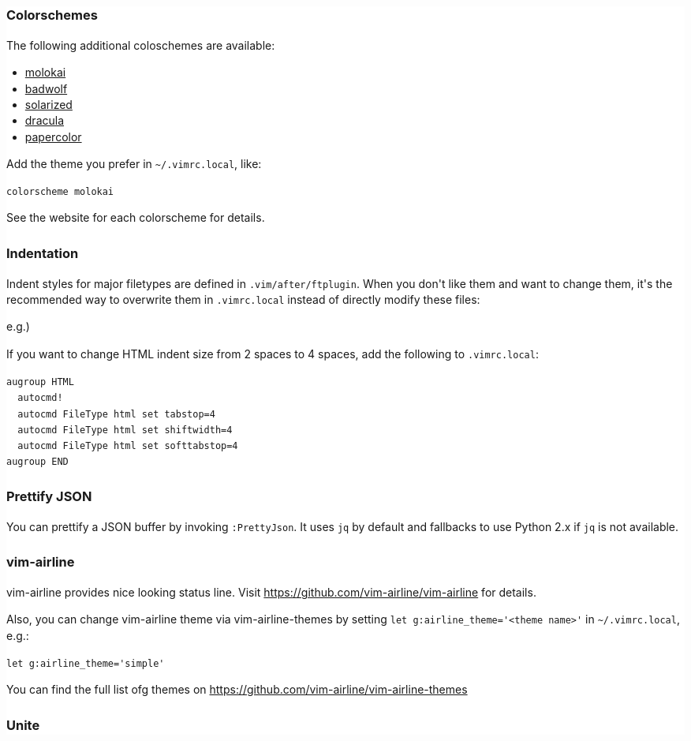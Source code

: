 ### Colorschemes

The following additional coloschemes are available:

- [molokai](https://github.com/tomasr/molokai)
- [badwolf](https://github.com/sjl/badwolf)
- [solarized](https://github.com/altercation/vim-colors-solarized)
- [dracula](https://github.com/dracula/vim)
- [papercolor](https://github.com/NLKNguyen/papercolor-theme)

Add the theme you prefer in `~/.vimrc.local`, like:

```vim
colorscheme molokai
```

See the website for each colorscheme for details.

### Indentation

Indent styles for major filetypes are defined in `.vim/after/ftplugin`. When you don't like them and want to change them, it's the recommended way to overwrite them in `.vimrc.local` instead of directly modify these files:

e.g.)

If you want to change HTML indent size from 2 spaces to 4 spaces, add the following to `.vimrc.local`:

```vim
augroup HTML
  autocmd!
  autocmd FileType html set tabstop=4
  autocmd FileType html set shiftwidth=4
  autocmd FileType html set softtabstop=4
augroup END
```

### Prettify JSON

You can prettify a JSON buffer by invoking `:PrettyJson`.
It uses `jq` by default and fallbacks to use Python 2.x if `jq` is not available.

### vim-airline

vim-airline provides nice looking status line. Visit https://github.com/vim-airline/vim-airline for details.

Also, you can change vim-airline theme via vim-airline-themes by setting `let g:airline_theme='<theme name>'` in `~/.vimrc.local`, e.g.:

```vim
let g:airline_theme='simple'
```

You can find the full list ofg themes on https://github.com/vim-airline/vim-airline-themes

### Unite
